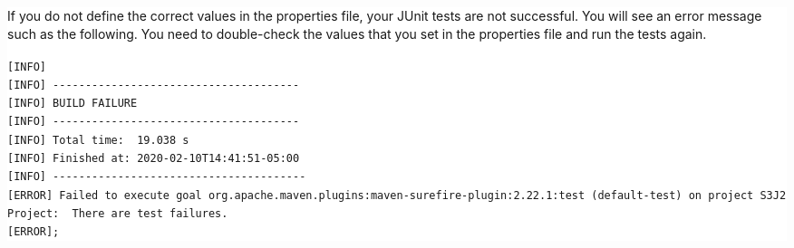 If you do not define the correct values in the properties file, your JUnit tests are not successful. You will see an
error message such as the following. You need to double-check the values that you set in the properties file and run the
tests again.

	[INFO]
	[INFO] --------------------------------------
	[INFO] BUILD FAILURE
	[INFO] --------------------------------------
	[INFO] Total time:  19.038 s
	[INFO] Finished at: 2020-02-10T14:41:51-05:00
	[INFO] ---------------------------------------
	[ERROR] Failed to execute goal org.apache.maven.plugins:maven-surefire-plugin:2.22.1:test (default-test) on project S3J2Project:  There are test failures.
	[ERROR];


